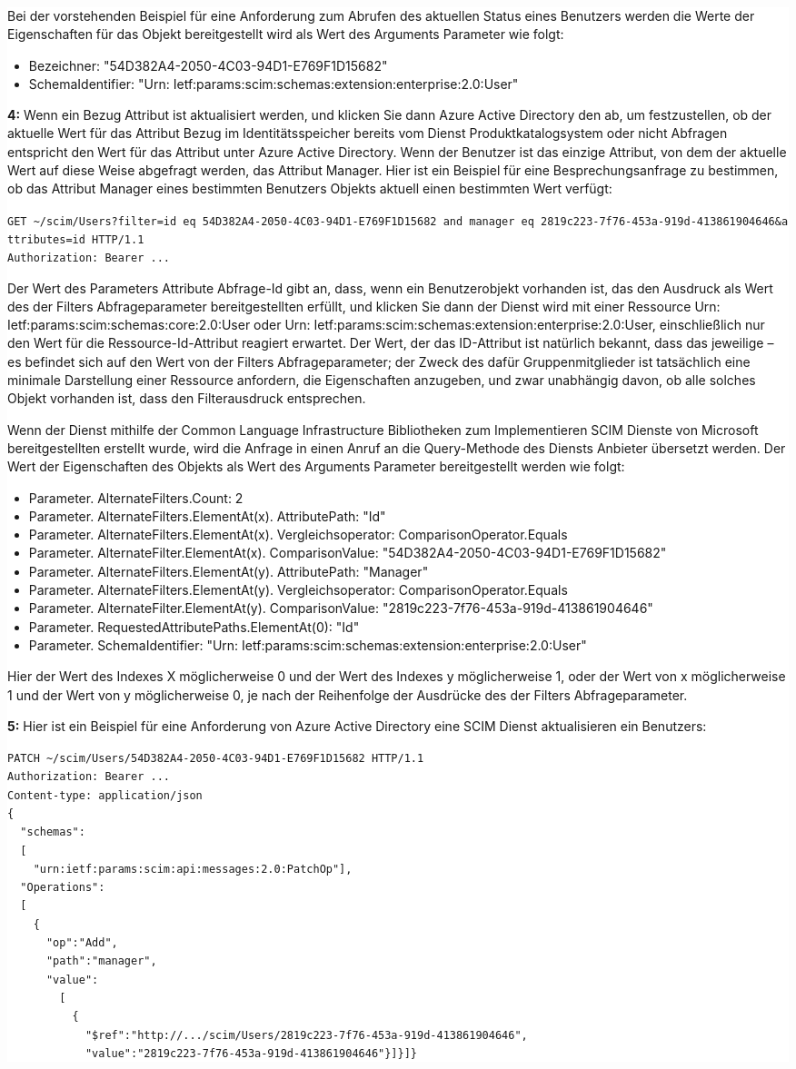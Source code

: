 Bei der vorstehenden Beispiel für eine Anforderung zum Abrufen des aktuellen Status eines Benutzers werden die Werte der Eigenschaften für das Objekt bereitgestellt wird als Wert des Arguments Parameter wie folgt: 

* Bezeichner: "54D382A4-2050-4C03-94D1-E769F1D15682"
* SchemaIdentifier: "Urn: Ietf:params:scim:schemas:extension:enterprise:2.0:User"

**4:**  Wenn ein Bezug Attribut ist aktualisiert werden, und klicken Sie dann Azure Active Directory den ab, um festzustellen, ob der aktuelle Wert für das Attribut Bezug im Identitätsspeicher bereits vom Dienst Produktkatalogsystem oder nicht Abfragen entspricht den Wert für das Attribut unter Azure Active Directory.  Wenn der Benutzer ist das einzige Attribut, von dem der aktuelle Wert auf diese Weise abgefragt werden, das Attribut Manager.  Hier ist ein Beispiel für eine Besprechungsanfrage zu bestimmen, ob das Attribut Manager eines bestimmten Benutzers Objekts aktuell einen bestimmten Wert verfügt: 

    GET ~/scim/Users?filter=id eq 54D382A4-2050-4C03-94D1-E769F1D15682 and manager eq 2819c223-7f76-453a-919d-413861904646&attributes=id HTTP/1.1
    Authorization: Bearer ...

Der Wert des Parameters Attribute Abfrage-Id gibt an, dass, wenn ein Benutzerobjekt vorhanden ist, das den Ausdruck als Wert des der Filters Abfrageparameter bereitgestellten erfüllt, und klicken Sie dann der Dienst wird mit einer Ressource Urn: Ietf:params:scim:schemas:core:2.0:User oder Urn: Ietf:params:scim:schemas:extension:enterprise:2.0:User, einschließlich nur den Wert für die Ressource-Id-Attribut reagiert erwartet.  Der Wert, der das ID-Attribut ist natürlich bekannt, dass das jeweilige – es befindet sich auf den Wert von der Filters Abfrageparameter; der Zweck des dafür Gruppenmitglieder ist tatsächlich eine minimale Darstellung einer Ressource anfordern, die Eigenschaften anzugeben, und zwar unabhängig davon, ob alle solches Objekt vorhanden ist, dass den Filterausdruck entsprechen.   

Wenn der Dienst mithilfe der Common Language Infrastructure Bibliotheken zum Implementieren SCIM Dienste von Microsoft bereitgestellten erstellt wurde, wird die Anfrage in einen Anruf an die Query-Methode des Diensts Anbieter übersetzt werden.  Der Wert der Eigenschaften des Objekts als Wert des Arguments Parameter bereitgestellt werden wie folgt: 

* Parameter. AlternateFilters.Count: 2
* Parameter. AlternateFilters.ElementAt(x). AttributePath: "Id"
* Parameter. AlternateFilters.ElementAt(x). Vergleichsoperator: ComparisonOperator.Equals
* Parameter. AlternateFilter.ElementAt(x). ComparisonValue: "54D382A4-2050-4C03-94D1-E769F1D15682"
* Parameter. AlternateFilters.ElementAt(y). AttributePath: "Manager"
* Parameter. AlternateFilters.ElementAt(y). Vergleichsoperator: ComparisonOperator.Equals
* Parameter. AlternateFilter.ElementAt(y). ComparisonValue: "2819c223-7f76-453a-919d-413861904646"
* Parameter. RequestedAttributePaths.ElementAt(0): "Id"
* Parameter. SchemaIdentifier: "Urn: Ietf:params:scim:schemas:extension:enterprise:2.0:User"

Hier der Wert des Indexes X möglicherweise 0 und der Wert des Indexes y möglicherweise 1, oder der Wert von x möglicherweise 1 und der Wert von y möglicherweise 0, je nach der Reihenfolge der Ausdrücke des der Filters Abfrageparameter.   

**5:**  Hier ist ein Beispiel für eine Anforderung von Azure Active Directory eine SCIM Dienst aktualisieren ein Benutzers: 

    PATCH ~/scim/Users/54D382A4-2050-4C03-94D1-E769F1D15682 HTTP/1.1
    Authorization: Bearer ...
    Content-type: application/json
    {
      "schemas": 
      [
        "urn:ietf:params:scim:api:messages:2.0:PatchOp"],
      "Operations":
      [
        {
          "op":"Add",
          "path":"manager",
          "value":
            [
              {
                "$ref":"http://.../scim/Users/2819c223-7f76-453a-919d-413861904646",
                "value":"2819c223-7f76-453a-919d-413861904646"}]}]}